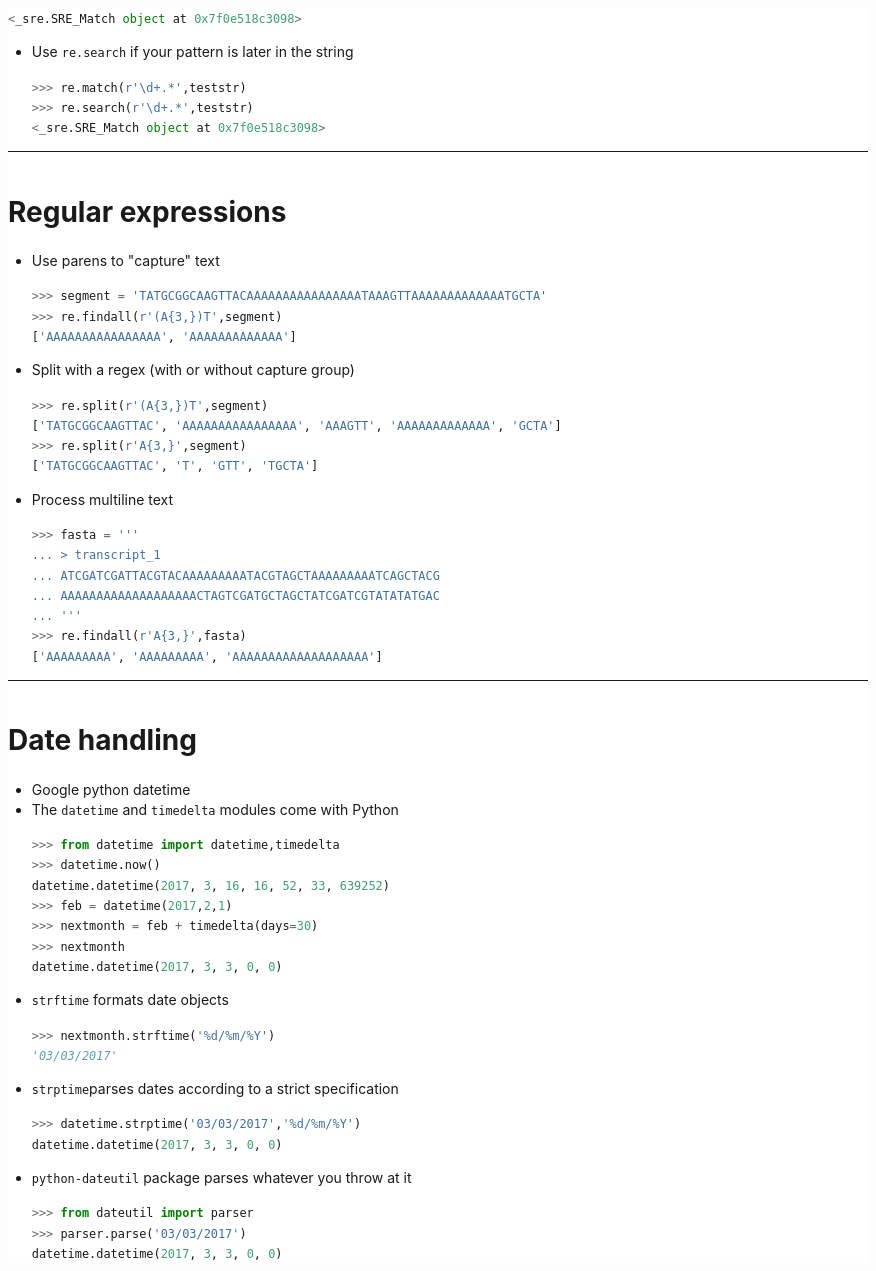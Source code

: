    ```python
   <_sre.SRE_Match object at 0x7f0e518c3098>
   ```
* Use `re.search` if your pattern is later in the string
   ```python
   >>> re.match(r'\d+.*',teststr)
   >>> re.search(r'\d+.*',teststr)
   <_sre.SRE_Match object at 0x7f0e518c3098>
   ```
---
# Regular expressions
* Use parens to "capture" text
   ```python
   >>> segment = 'TATGCGGCAAGTTACAAAAAAAAAAAAAAAATAAAGTTAAAAAAAAAAAAATGCTA'
   >>> re.findall(r'(A{3,})T',segment)
   ['AAAAAAAAAAAAAAAA', 'AAAAAAAAAAAAA']
   ```
* Split with a regex (with or without capture group)
   ```python
   >>> re.split(r'(A{3,})T',segment)
   ['TATGCGGCAAGTTAC', 'AAAAAAAAAAAAAAAA', 'AAAGTT', 'AAAAAAAAAAAAA', 'GCTA']
   >>> re.split(r'A{3,}',segment)
   ['TATGCGGCAAGTTAC', 'T', 'GTT', 'TGCTA']
   ```
* Process multiline text
   ```python
   >>> fasta = '''
   ... > transcript_1
   ... ATCGATCGATTACGTACAAAAAAAAATACGTAGCTAAAAAAAAATCAGCTACG
   ... AAAAAAAAAAAAAAAAAAACTAGTCGATGCTAGCTATCGATCGTATATATGAC
   ... '''
   >>> re.findall(r'A{3,}',fasta)
   ['AAAAAAAAA', 'AAAAAAAAA', 'AAAAAAAAAAAAAAAAAAA']
   ```
---
# Date handling
* <span class="google">Google python datetime</span>
* The `datetime` and `timedelta` modules come with Python
   ```python
   >>> from datetime import datetime,timedelta
   >>> datetime.now()
   datetime.datetime(2017, 3, 16, 16, 52, 33, 639252)
   >>> feb = datetime(2017,2,1)
   >>> nextmonth = feb + timedelta(days=30)
   >>> nextmonth
   datetime.datetime(2017, 3, 3, 0, 0)
   ```
* `strftime` formats date objects
   ```python
   >>> nextmonth.strftime('%d/%m/%Y')
   '03/03/2017'
   ```
* `strptime`parses dates according to a strict specification
   ```python
   >>> datetime.strptime('03/03/2017','%d/%m/%Y')
   datetime.datetime(2017, 3, 3, 0, 0)
   ```
* `python-dateutil` package parses whatever you throw at it
   ```python
   >>> from dateutil import parser
   >>> parser.parse('03/03/2017')
   datetime.datetime(2017, 3, 3, 0, 0)
   
   ```